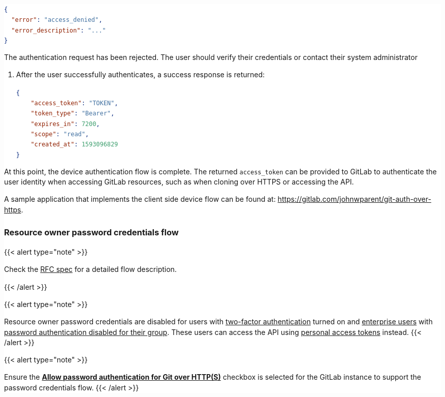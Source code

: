    ```json
   {
     "error": "access_denied",
     "error_description": "..."
   }
   ```

   The authentication request has been rejected. The user should verify their credentials or contact their system administrator

1. After the user successfully authenticates, a success response is returned:

   ```json
   {
       "access_token": "TOKEN",
       "token_type": "Bearer",
       "expires_in": 7200,
       "scope": "read",
       "created_at": 1593096829
   }
   ```

At this point, the device authentication flow is complete. The returned `access_token` can be provided to GitLab to authenticate the user identity when accessing GitLab resources, such as when cloning over HTTPS or accessing the API.

A sample application that implements the client side device flow can be found at: <https://gitlab.com/johnwparent/git-auth-over-https>.

### Resource owner password credentials flow

{{< alert type="note" >}}

Check the [RFC spec](https://www.rfc-editor.org/rfc/rfc6749#section-4.3) for a
detailed flow description.

{{< /alert >}}

{{< alert type="note" >}}

Resource owner password credentials are disabled for users with
[two-factor authentication](../user/profile/account/two_factor_authentication.md) turned on
and [enterprise users](../user/enterprise_user/_index.md)
with [password authentication disabled for their group](../user/enterprise_user/_index.md#restrict-authentication-methods).
These users can access the API using [personal access tokens](../user/profile/personal_access_tokens.md)
instead.
{{< /alert >}}

{{< alert type="note" >}}

Ensure the [**Allow password authentication for Git over HTTP(S)**](../administration/settings/sign_in_restrictions.md#password-authentication-enabled)
checkbox is selected for the GitLab instance to support the password credentials flow.
{{< /alert >}}

